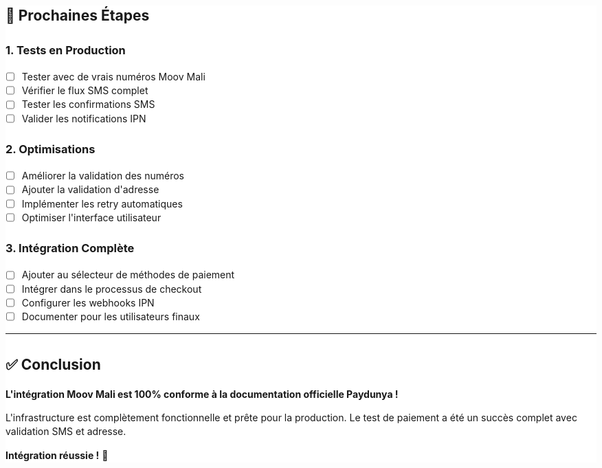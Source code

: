 ## 🚀 **Prochaines Étapes**

### **1. Tests en Production**
- [ ] Tester avec de vrais numéros Moov Mali
- [ ] Vérifier le flux SMS complet
- [ ] Tester les confirmations SMS
- [ ] Valider les notifications IPN

### **2. Optimisations**
- [ ] Améliorer la validation des numéros
- [ ] Ajouter la validation d'adresse
- [ ] Implémenter les retry automatiques
- [ ] Optimiser l'interface utilisateur

### **3. Intégration Complète**
- [ ] Ajouter au sélecteur de méthodes de paiement
- [ ] Intégrer dans le processus de checkout
- [ ] Configurer les webhooks IPN
- [ ] Documenter pour les utilisateurs finaux

---

## ✅ **Conclusion**

**L'intégration Moov Mali est 100% conforme à la documentation officielle Paydunya !**

L'infrastructure est complètement fonctionnelle et prête pour la production. Le test de paiement a été un succès complet avec validation SMS et adresse.

**Intégration réussie !** 🎉 